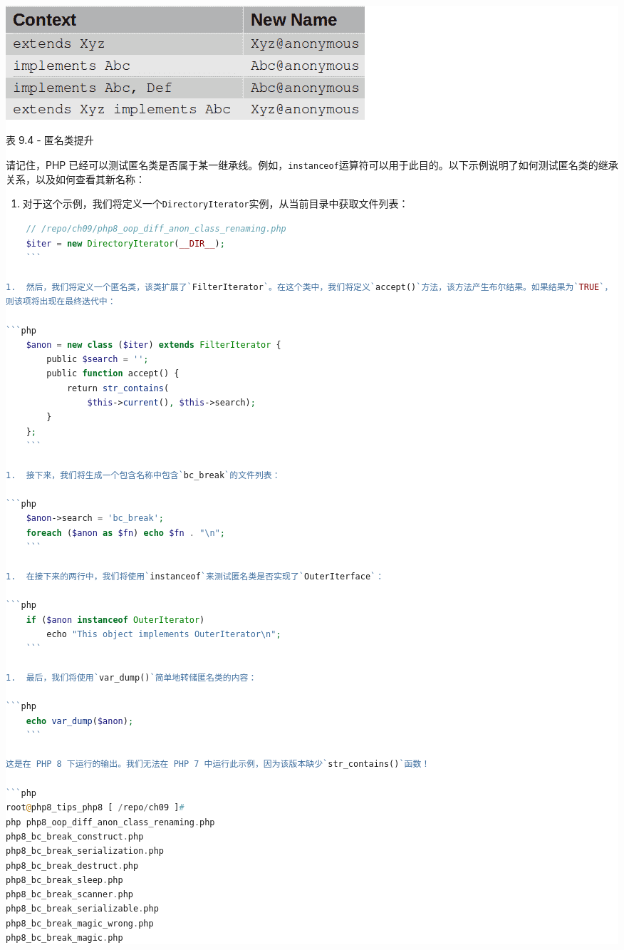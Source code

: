 ![表 9.4 - 匿名类提升](img/Figure_9.4_B16992.jpg)

表 9.4 - 匿名类提升

请记住，PHP 已经可以测试匿名类是否属于某一继承线。例如，`instanceof`运算符可以用于此目的。以下示例说明了如何测试匿名类的继承关系，以及如何查看其新名称：

1.  对于这个示例，我们将定义一个`DirectoryIterator`实例，从当前目录中获取文件列表：

```php
    // /repo/ch09/php8_oop_diff_anon_class_renaming.php
    $iter = new DirectoryIterator(__DIR__);
    ```

1.  然后，我们将定义一个匿名类，该类扩展了`FilterIterator`。在这个类中，我们将定义`accept()`方法，该方法产生布尔结果。如果结果为`TRUE`，则该项将出现在最终迭代中：

```php
    $anon = new class ($iter) extends FilterIterator {
        public $search = '';
        public function accept() {
            return str_contains(
                $this->current(), $this->search);
        }
    };
    ```

1.  接下来，我们将生成一个包含名称中包含`bc_break`的文件列表：

```php
    $anon->search = 'bc_break';
    foreach ($anon as $fn) echo $fn . "\n";
    ```

1.  在接下来的两行中，我们将使用`instanceof`来测试匿名类是否实现了`OuterIterface`：

```php
    if ($anon instanceof OuterIterator)
        echo "This object implements OuterIterator\n";
    ```

1.  最后，我们将使用`var_dump()`简单地转储匿名类的内容：

```php
    echo var_dump($anon);
    ```

这是在 PHP 8 下运行的输出。我们无法在 PHP 7 中运行此示例，因为该版本缺少`str_contains()`函数！

```php
root@php8_tips_php8 [ /repo/ch09 ]# 
php php8_oop_diff_anon_class_renaming.php
php8_bc_break_construct.php
php8_bc_break_serialization.php
php8_bc_break_destruct.php
php8_bc_break_sleep.php
php8_bc_break_scanner.php
php8_bc_break_serializable.php
php8_bc_break_magic_wrong.php
php8_bc_break_magic.php
```